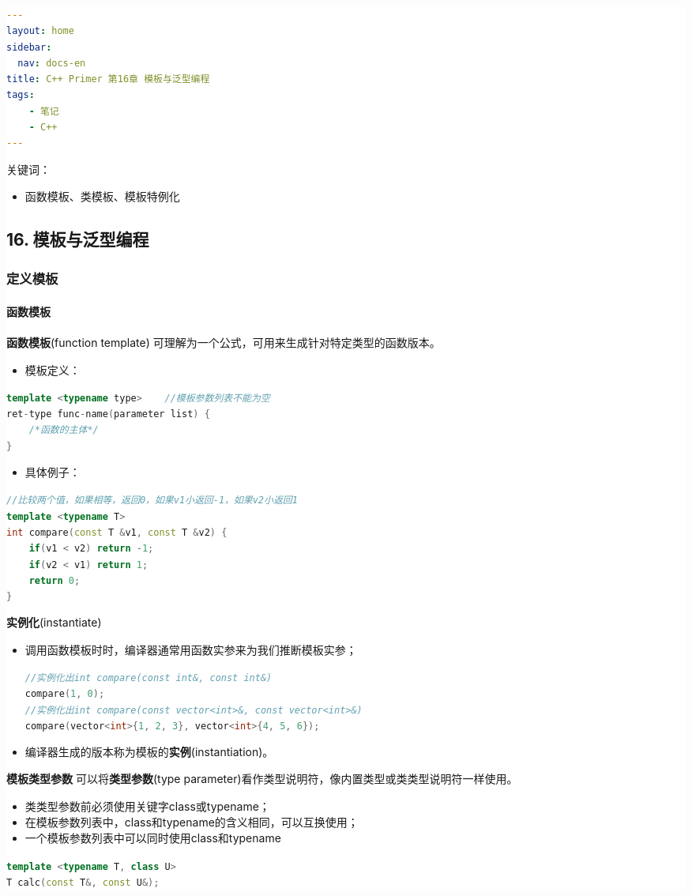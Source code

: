 ```yaml
---
layout: home
sidebar:
  nav: docs-en
title: C++ Primer 第16章 模板与泛型编程
tags: 
    - 笔记
    - C++
---
```

关键词：
- 函数模板、类模板、模板特例化


## 16. 模板与泛型编程
### 定义模板
#### 函数模板
**函数模板**(function template) 可理解为一个公式，可用来生成针对特定类型的函数版本。
- 模板定义： 
```cpp
template <typename type>    //模板参数列表不能为空
ret-type func-name(parameter list) { 
    /*函数的主体*/ 
}
```
- 具体例子：
```cpp
//比较两个值，如果相等，返回0，如果v1小返回-1，如果v2小返回1
template <typename T>
int compare(const T &v1, const T &v2) {
    if(v1 < v2) return -1;
    if(v2 < v1) return 1;
    return 0;
}
```

**实例化**(instantiate)
- 调用函数模板时时，编译器通常用函数实参来为我们推断模板实参；
  ```cpp
  //实例化出int compare(const int&, const int&)
  compare(1, 0);
  //实例化出int compare(const vector<int>&, const vector<int>&)
  compare(vector<int>{1, 2, 3}, vector<int>{4, 5, 6});
  ```
- 编译器生成的版本称为模板的**实例**(instantiation)。

**模板类型参数** 可以将**类型参数**(type parameter)看作类型说明符，像内置类型或类类型说明符一样使用。
- 类类型参数前必须使用关键字class或typename；
- 在模板参数列表中，class和typename的含义相同，可以互换使用；
- 一个模板参数列表中可以同时使用class和typename
```cpp
template <typename T, class U>
T calc(const T&, const U&);
```
